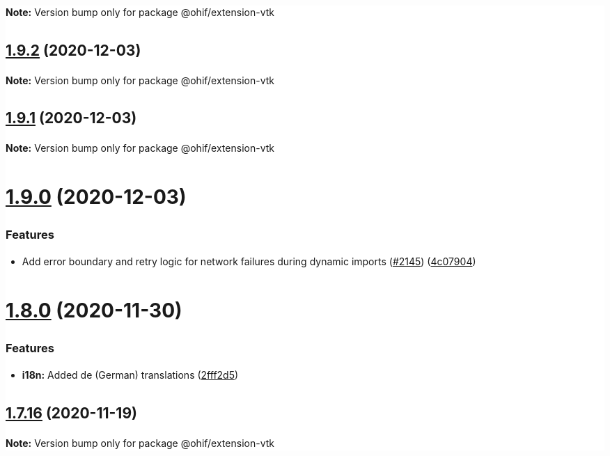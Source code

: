 **Note:** Version bump only for package @ohif/extension-vtk





## [1.9.2](https://github.com/OHIF/Viewers/compare/@ohif/extension-vtk@1.9.1...@ohif/extension-vtk@1.9.2) (2020-12-03)

**Note:** Version bump only for package @ohif/extension-vtk





## [1.9.1](https://github.com/OHIF/Viewers/compare/@ohif/extension-vtk@1.9.0...@ohif/extension-vtk@1.9.1) (2020-12-03)

**Note:** Version bump only for package @ohif/extension-vtk





# [1.9.0](https://github.com/OHIF/Viewers/compare/@ohif/extension-vtk@1.8.0...@ohif/extension-vtk@1.9.0) (2020-12-03)


### Features

* Add error boundary and retry logic for network failures during dynamic imports ([#2145](https://github.com/OHIF/Viewers/issues/2145)) ([4c07904](https://github.com/OHIF/Viewers/commit/4c079044f6ae2381c6054d8d77414100152d1d19))





# [1.8.0](https://github.com/OHIF/Viewers/compare/@ohif/extension-vtk@1.7.16...@ohif/extension-vtk@1.8.0) (2020-11-30)


### Features

* **i18n:** Added de (German) translations ([2fff2d5](https://github.com/OHIF/Viewers/commit/2fff2d511fa1d36bdd6476da4ffa5684bf55374f))





## [1.7.16](https://github.com/OHIF/Viewers/compare/@ohif/extension-vtk@1.7.15...@ohif/extension-vtk@1.7.16) (2020-11-19)

**Note:** Version bump only for package @ohif/extension-vtk




